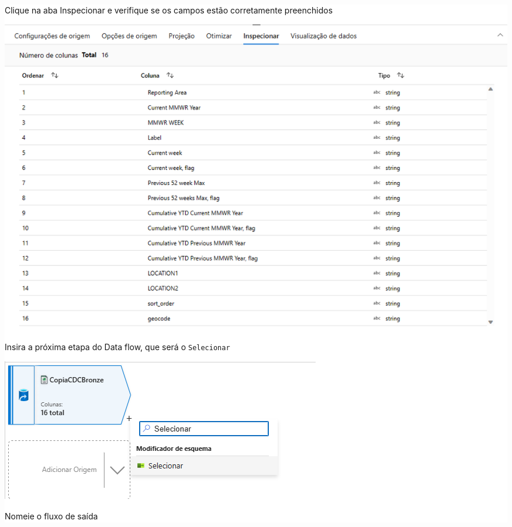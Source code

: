 Clique na aba Inspecionar e verifique se os campos estão corretamente preenchidos

![Untitled](/Imagens/Untitled%20134.png)

Insira a próxima etapa do Data flow, que será o `Selecionar`

![Untitled](/Imagens/Untitled%20135.png)

Nomeie o fluxo de saída

